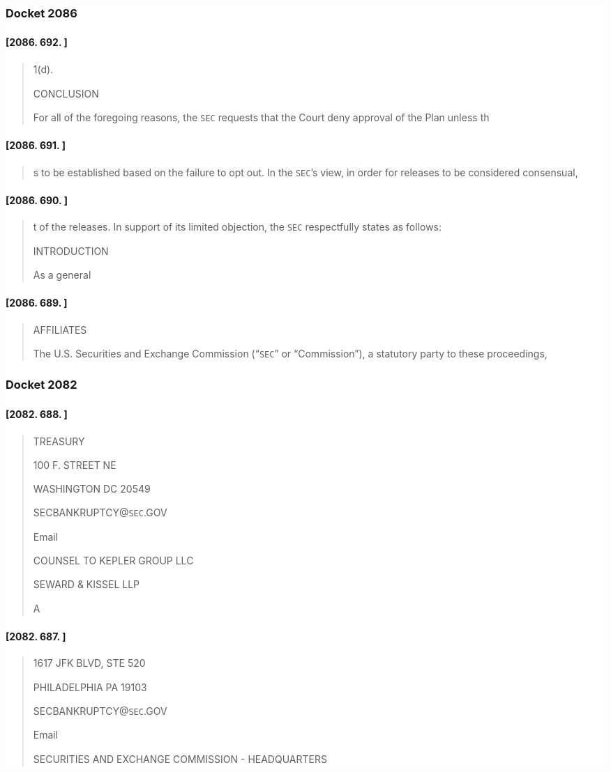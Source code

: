 ### Docket 2086

#### [2086. 692. ]
> 1\(d\). 
> 
>  
> 
> CONCLUSION 
> 
>  For all of the foregoing reasons, the `SEC` requests that the Court deny approval of the Plan unless th

#### [2086. 691. ]
> s to be established based on the failure to opt out. In the `SEC`’s view, in order for releases to be considered consensual,

#### [2086. 690. ]
> t of the releases. In support of its limited objection, the `SEC` respectfully states as follows: 
> 
> INTRODUCTION 
> 
> As a general

#### [2086. 689. ]
> AFFILIATES 
> 
>  
> 
> The U.S. Securities and Exchange Commission \(“`SEC`” or “Commission”\), a statutory party to these proceedings,

### Docket 2082

#### [2082. 688. ]
> TREASURY
> 
> 100 F. STREET NE
> 
> WASHINGTON DC 20549
> 
> SECBANKRUPTCY@`SEC`.GOV
> 
> Email
> 
> COUNSEL TO KEPLER GROUP LLC
> 
> SEWARD & KISSEL LLP
> 
> A

#### [2082. 687. ]
> 
> 
> 1617 JFK BLVD, STE 520
> 
> PHILADELPHIA PA 19103
> 
> SECBANKRUPTCY@`SEC`.GOV
> 
> Email
> 
> SECURITIES AND EXCHANGE COMMISSION - HEADQUARTERS
